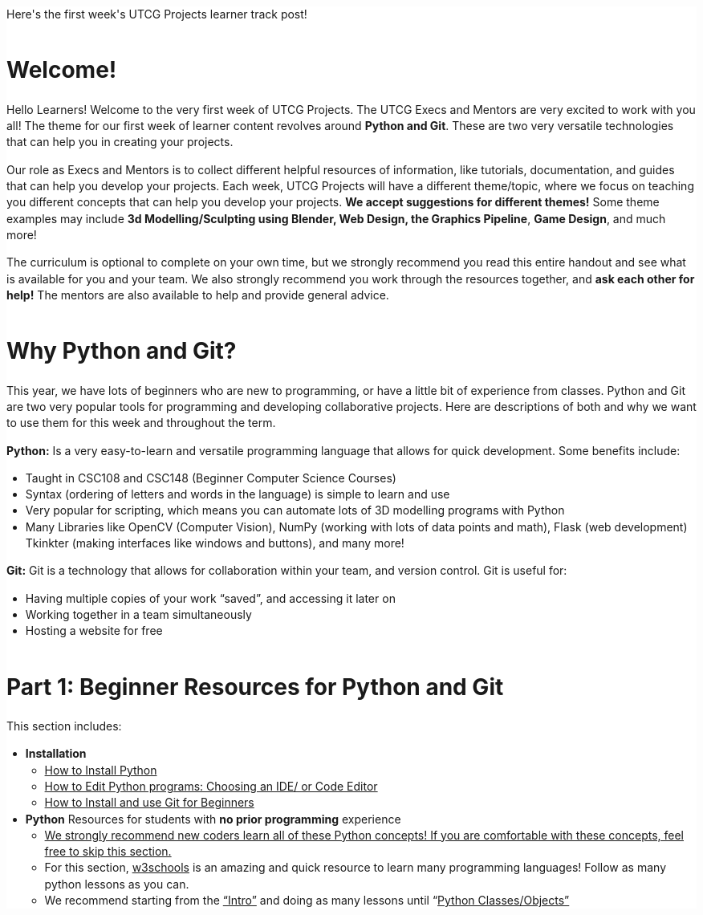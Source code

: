 Here's the first week's UTCG Projects learner track post!

# Welcome!

Hello Learners! Welcome to the very first week of UTCG Projects. The UTCG Execs and Mentors are very excited to work with you all! The theme for our first week of learner content revolves around **Python and Git**. These are two very versatile technologies that can help you in creating your projects.

Our role as Execs and Mentors is to collect different helpful resources of information, like tutorials, documentation, and guides that can help you develop your projects. Each week, UTCG Projects will have a different theme/topic, where we focus on teaching you different concepts that can help you develop your projects. **We accept suggestions for different themes!** Some theme examples may include **3d Modelling/Sculpting using Blender, Web Design, the Graphics Pipeline**, **Game Design**, and much more!

The curriculum is optional to complete on your own time, but we strongly recommend you read this entire handout and see what is available for you and your team. We also strongly recommend you work through the resources together, and **ask each other for help!** The mentors are also available to help and provide general advice.


# Why Python and Git?

This year, we have lots of beginners who are new to programming, or have a little bit of experience from classes. Python and Git are two very popular tools for programming and developing collaborative projects. Here are descriptions of both and why we want to use them for this week and throughout the term.

**Python:** Is a very easy-to-learn and versatile programming language that allows for quick development. Some benefits include:

*   Taught in CSC108 and CSC148 (Beginner Computer Science Courses)
*   Syntax (ordering of letters and words in the language) is simple to learn and use
*   Very popular for scripting, which means you can automate lots of 3D modelling programs with Python
*   Many Libraries like OpenCV (Computer Vision), NumPy (working with lots of data points and math), Flask (web development) Tkinkter (making interfaces like windows and buttons), and many more!

**Git:** Git is a technology that allows for collaboration within your team, and version control. Git is useful for:

*   Having multiple copies of your work “saved”, and accessing it later on
*   Working together in a team simultaneously
*   Hosting a website for free


# Part 1: Beginner Resources for Python and Git

This section includes:

*   **Installation**
    *   [How to Install Python](https://realpython.com/installing-python/)
    *   [How to Edit Python programs:  Choosing an IDE/ or Code Editor](https://skillcrush.com/blog/python-ide-code-editor/)
    *   [How to Install and use Git for Beginners](https://product.hubspot.com/blog/git-and-github-tutorial-for-beginners)
*   **Python** Resources for students with **no prior programming** experience
    *   <u>We strongly recommend new coders learn all of these Python concepts! If you are comfortable with these concepts, feel free to skip this section.</u>
    *   For this section, [w3schools](https://www.w3schools.com/python/python_intro.asp) is an amazing and quick resource to learn many programming languages! Follow as many python lessons as you can.  
    *   We recommend starting from the [“Intro”](https://www.w3schools.com/python/python_intro.asp) and doing as many lessons until “[Python Classes/Objects”](https://www.w3schools.com/python/python_classes.asp)